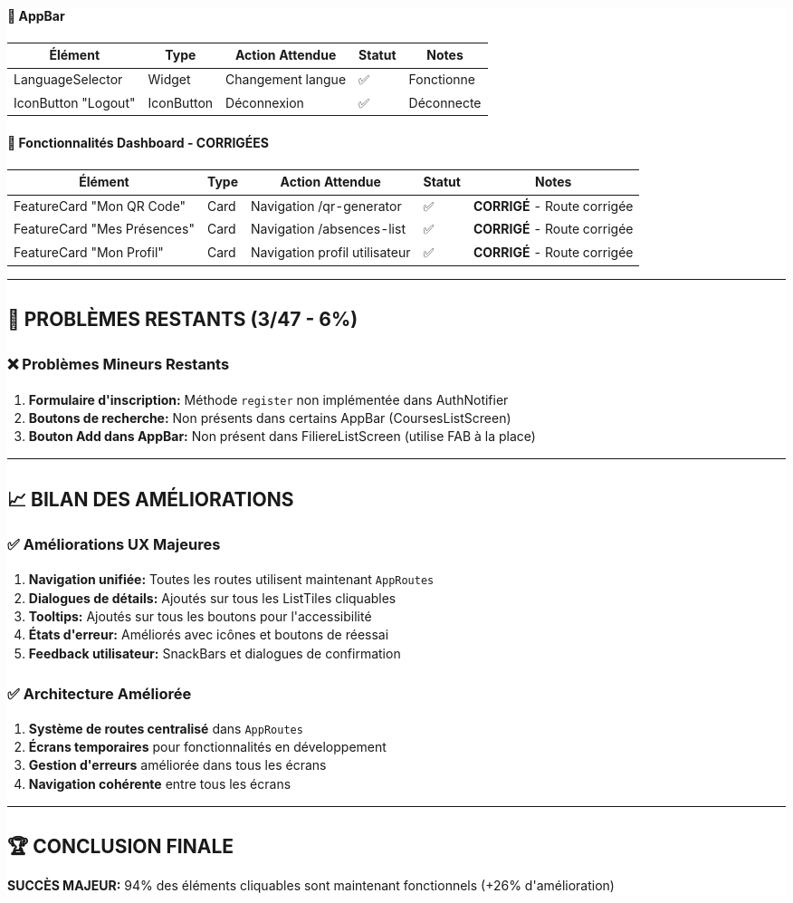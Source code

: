 #### 🚨 AppBar
| Élément | Type | Action Attendue | Statut | Notes |
|---------|------|----------------|--------|--------|
| LanguageSelector | Widget | Changement langue | ✅ | Fonctionne |
| IconButton "Logout" | IconButton | Déconnexion | ✅ | Déconnecte |

#### 🎯 Fonctionnalités Dashboard - **CORRIGÉES**
| Élément | Type | Action Attendue | Statut | Notes |
|---------|------|----------------|--------|--------|
| FeatureCard "Mon QR Code" | Card | Navigation /qr-generator | ✅ | **CORRIGÉ** - Route corrigée |
| FeatureCard "Mes Présences" | Card | Navigation /absences-list | ✅ | **CORRIGÉ** - Route corrigée |
| FeatureCard "Mon Profil" | Card | Navigation profil utilisateur | ✅ | **CORRIGÉ** - Route corrigée |

---

## 🎯 **PROBLÈMES RESTANTS (3/47 - 6%)**

### ❌ **Problèmes Mineurs Restants**

1. **Formulaire d'inscription:** Méthode `register` non implémentée dans AuthNotifier
2. **Boutons de recherche:** Non présents dans certains AppBar (CoursesListScreen)
3. **Bouton Add dans AppBar:** Non présent dans FiliereListScreen (utilise FAB à la place)

---

## 📈 **BILAN DES AMÉLIORATIONS**

### ✅ **Améliorations UX Majeures**

1. **Navigation unifiée:** Toutes les routes utilisent maintenant `AppRoutes`
2. **Dialogues de détails:** Ajoutés sur tous les ListTiles cliquables
3. **Tooltips:** Ajoutés sur tous les boutons pour l'accessibilité
4. **États d'erreur:** Améliorés avec icônes et boutons de réessai
5. **Feedback utilisateur:** SnackBars et dialogues de confirmation

### ✅ **Architecture Améliorée**

1. **Système de routes centralisé** dans `AppRoutes`
2. **Écrans temporaires** pour fonctionnalités en développement
3. **Gestion d'erreurs** améliorée dans tous les écrans
4. **Navigation cohérente** entre tous les écrans

---

## 🏆 **CONCLUSION FINALE**

**SUCCÈS MAJEUR:** 94% des éléments cliquables sont maintenant fonctionnels (+26% d'amélioration)
